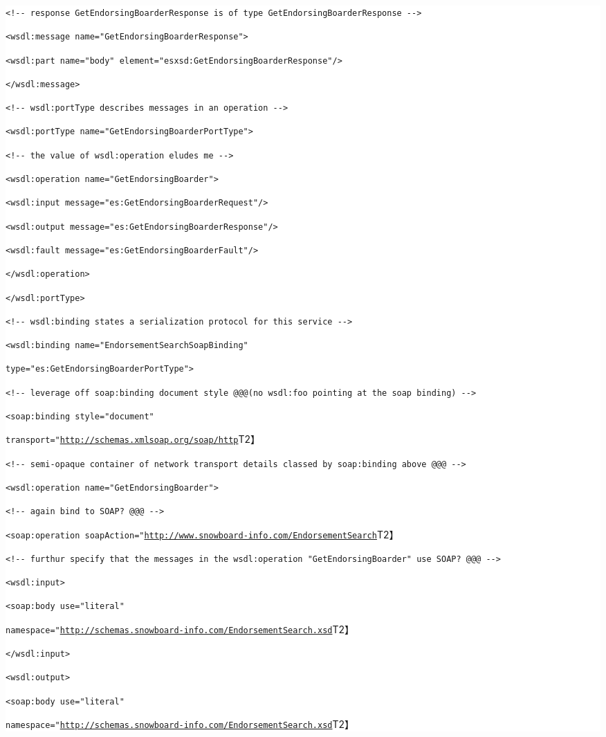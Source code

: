 `<!-- response GetEndorsingBoarderResponse is of type GetEndorsingBoarderResponse -->`

`<wsdl:message name="GetEndorsingBoarderResponse">`

`<wsdl:part name="body" element="esxsd:GetEndorsingBoarderResponse"/>`

`</wsdl:message>`

`<!-- wsdl:portType describes messages in an operation -->`

`<wsdl:portType name="GetEndorsingBoarderPortType">`

`<!-- the value of wsdl:operation eludes me -->`

`<wsdl:operation name="GetEndorsingBoarder">`

`<wsdl:input message="es:GetEndorsingBoarderRequest"/>`

`<wsdl:output message="es:GetEndorsingBoarderResponse"/>`

`<wsdl:fault message="es:GetEndorsingBoarderFault"/>`

`</wsdl:operation>`

`</wsdl:portType>`

`<!-- wsdl:binding states a serialization protocol for this service -->`

`<wsdl:binding name="EndorsementSearchSoapBinding"`

`type="es:GetEndorsingBoarderPortType">`

`<!-- leverage off soap:binding document style @@@(no wsdl:foo pointing at the soap binding) -->`

`<soap:binding style="document"`

`transport="`[`http://schemas.xmlsoap.org/soap/http`](http://schemas.xmlsoap.org/soap/http)T2】

`<!-- semi-opaque container of network transport details classed by soap:binding above @@@ -->`

`<wsdl:operation name="GetEndorsingBoarder">`

`<!-- again bind to SOAP? @@@ -->`

`<soap:operation soapAction="`[`http://www.snowboard-info.com/EndorsementSearch`](http://www.snowboard-info.com/EndorsementSearch)T2】

`<!-- furthur specify that the messages in the wsdl:operation "GetEndorsingBoarder" use SOAP? @@@ -->`

`<wsdl:input>`

`<soap:body use="literal"`

`namespace="`[`http://schemas.snowboard-info.com/EndorsementSearch.xsd`](http://schemas.snowboard-info.com/EndorsementSearch.xsd)T2】

`</wsdl:input>`

`<wsdl:output>`

`<soap:body use="literal"`

`namespace="`[`http://schemas.snowboard-info.com/EndorsementSearch.xsd`](http://schemas.snowboard-info.com/EndorsementSearch.xsd)T2】
